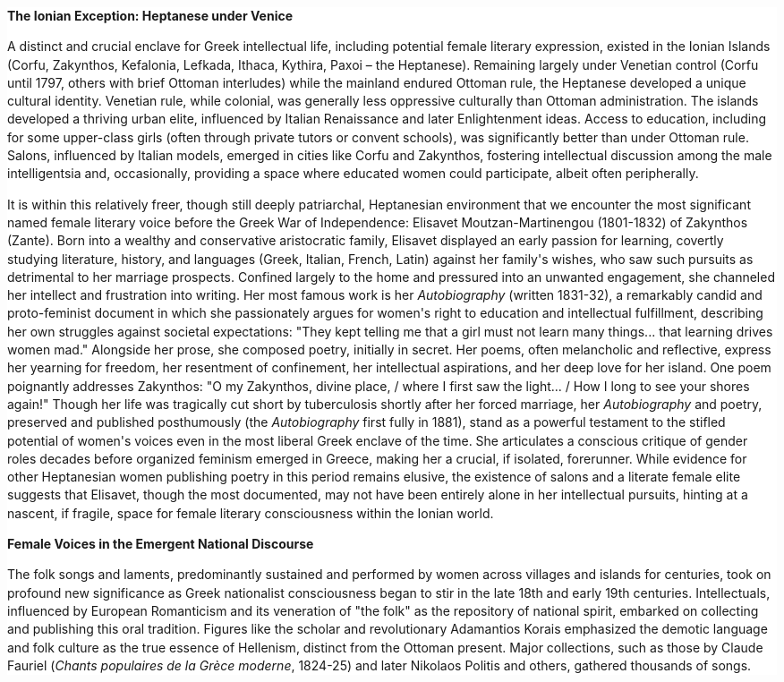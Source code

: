 **The Ionian Exception: Heptanese under Venice**

A distinct and crucial enclave for Greek intellectual life, including potential female literary expression, existed in the Ionian Islands (Corfu, Zakynthos, Kefalonia, Lefkada, Ithaca, Kythira, Paxoi – the Heptanese). Remaining largely under Venetian control (Corfu until 1797, others with brief Ottoman interludes) while the mainland endured Ottoman rule, the Heptanese developed a unique cultural identity. Venetian rule, while colonial, was generally less oppressive culturally than Ottoman administration. The islands developed a thriving urban elite, influenced by Italian Renaissance and later Enlightenment ideas. Access to education, including for some upper-class girls (often through private tutors or convent schools), was significantly better than under Ottoman rule. Salons, influenced by Italian models, emerged in cities like Corfu and Zakynthos, fostering intellectual discussion among the male intelligentsia and, occasionally, providing a space where educated women could participate, albeit often peripherally.

It is within this relatively freer, though still deeply patriarchal, Heptanesian environment that we encounter the most significant named female literary voice before the Greek War of Independence: Elisavet Moutzan-Martinengou (1801-1832) of Zakynthos (Zante). Born into a wealthy and conservative aristocratic family, Elisavet displayed an early passion for learning, covertly studying literature, history, and languages (Greek, Italian, French, Latin) against her family's wishes, who saw such pursuits as detrimental to her marriage prospects. Confined largely to the home and pressured into an unwanted engagement, she channeled her intellect and frustration into writing. Her most famous work is her *Autobiography* (written 1831-32), a remarkably candid and proto-feminist document in which she passionately argues for women's right to education and intellectual fulfillment, describing her own struggles against societal expectations: "They kept telling me that a girl must not learn many things... that learning drives women mad." Alongside her prose, she composed poetry, initially in secret. Her poems, often melancholic and reflective, express her yearning for freedom, her resentment of confinement, her intellectual aspirations, and her deep love for her island. One poem poignantly addresses Zakynthos: "O my Zakynthos, divine place, / where I first saw the light... / How I long to see your shores again!" Though her life was tragically cut short by tuberculosis shortly after her forced marriage, her *Autobiography* and poetry, preserved and published posthumously (the *Autobiography* first fully in 1881), stand as a powerful testament to the stifled potential of women's voices even in the most liberal Greek enclave of the time. She articulates a conscious critique of gender roles decades before organized feminism emerged in Greece, making her a crucial, if isolated, forerunner. While evidence for other Heptanesian women publishing poetry in this period remains elusive, the existence of salons and a literate female elite suggests that Elisavet, though the most documented, may not have been entirely alone in her intellectual pursuits, hinting at a nascent, if fragile, space for female literary consciousness within the Ionian world.

**Female Voices in the Emergent National Discourse**

The folk songs and laments, predominantly sustained and performed by women across villages and islands for centuries, took on profound new significance as Greek nationalist consciousness began to stir in the late 18th and early 19th centuries. Intellectuals, influenced by European Romanticism and its veneration of "the folk" as the repository of national spirit, embarked on collecting and publishing this oral tradition. Figures like the scholar and revolutionary Adamantios Korais emphasized the demotic language and folk culture as the true essence of Hellenism, distinct from the Ottoman present. Major collections, such as those by Claude Fauriel (*Chants populaires de la Grèce moderne*, 1824-25) and later Nikolaos Politis and others, gathered thousands of songs.
